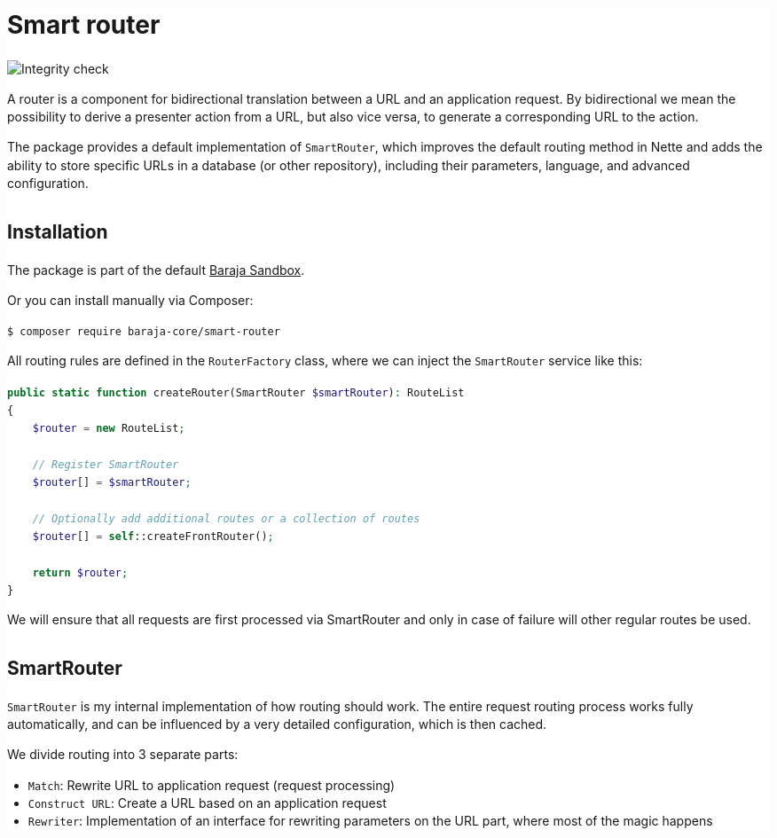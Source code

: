 Smart router
============

![Integrity check](https://github.com/baraja-core/smart-router/workflows/Integrity%20check/badge.svg)

A router is a component for bidirectional translation between a URL and an application request. By bidirectional we mean the possibility to derive a presenter action from a URL, but also vice versa, to generate a corresponding URL to the action.

The package provides a default implementation of `SmartRouter`, which improves the default routing method in Nette and adds the ability to store specific URLs in a database (or other repository), including their parameters, language, and advanced configuration.

Installation
------------

The package is part of the default [Baraja Sandbox](https://github.com/baraja-core/sandbox).

Or you can install manually via Composer:

```
$ composer require baraja-core/smart-router
```

All routing rules are defined in the `RouterFactory` class, where we can inject the `SmartRouter` service like this:

```php
public static function createRouter(SmartRouter $smartRouter): RouteList
{
    $router = new RouteList;

    // Register SmartRouter
    $router[] = $smartRouter;

    // Optionally add additional routes or a collection of routes
    $router[] = self::createFrontRouter();

    return $router;
}
```

We will ensure that all requests are first processed via SmartRouter and only in case of failure will other regular routes be used.

SmartRouter
------------

`SmartRouter` is my internal implementation of how routing should work. The entire request routing process works fully automatically, and can be influenced by a very detailed configuration, which is then cached.

We divide routing into 3 separate parts:

- `Match`: Rewrite URL to application request (request processing)
- `Construct URL`: Create a URL based on an application request
- `Rewriter`: Implementation of an interface for rewriting parameters on the URL part, where most of the magic happens

